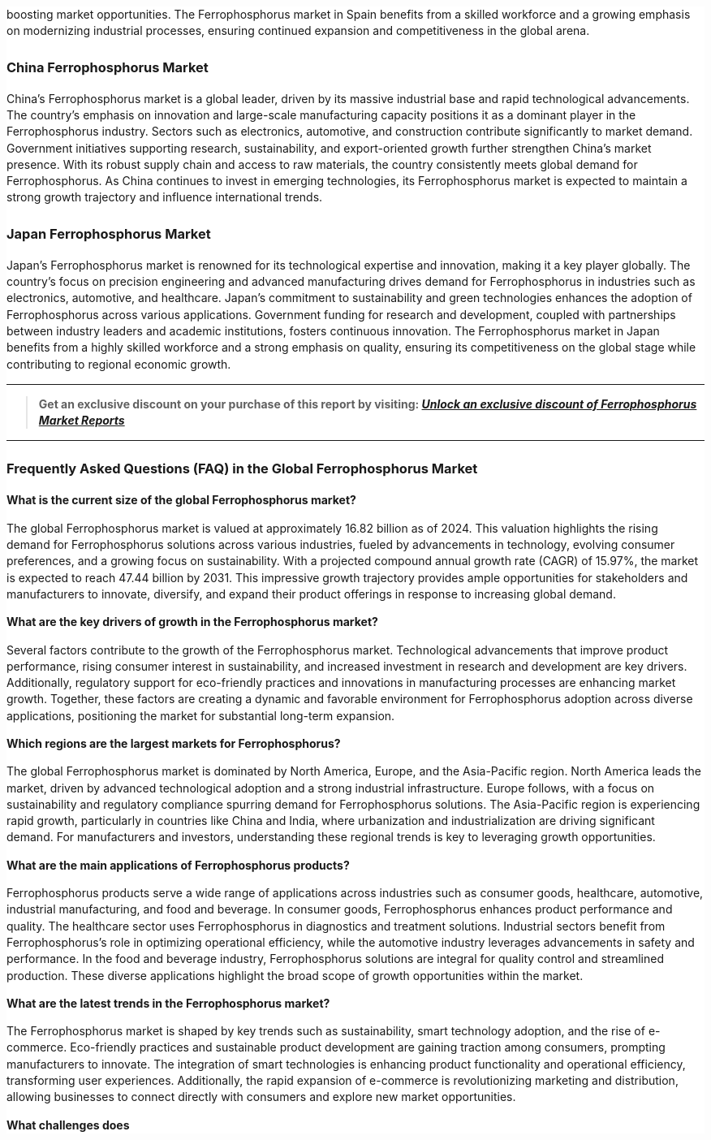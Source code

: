 boosting market opportunities. The Ferrophosphorus market in Spain benefits from a skilled workforce and a growing emphasis on modernizing industrial processes, ensuring continued expansion and competitiveness in the global arena.</p><h3>China Ferrophosphorus Market</h3><p>China&rsquo;s Ferrophosphorus market is a global leader, driven by its massive industrial base and rapid technological advancements. The country&rsquo;s emphasis on innovation and large-scale manufacturing capacity positions it as a dominant player in the Ferrophosphorus industry. Sectors such as electronics, automotive, and construction contribute significantly to market demand. Government initiatives supporting research, sustainability, and export-oriented growth further strengthen China&rsquo;s market presence. With its robust supply chain and access to raw materials, the country consistently meets global demand for Ferrophosphorus. As China continues to invest in emerging technologies, its Ferrophosphorus market is expected to maintain a strong growth trajectory and influence international trends.</p><h3>Japan Ferrophosphorus Market</h3><p>Japan&rsquo;s Ferrophosphorus market is renowned for its technological expertise and innovation, making it a key player globally. The country&rsquo;s focus on precision engineering and advanced manufacturing drives demand for Ferrophosphorus in industries such as electronics, automotive, and healthcare. Japan&rsquo;s commitment to sustainability and green technologies enhances the adoption of Ferrophosphorus across various applications. Government funding for research and development, coupled with partnerships between industry leaders and academic institutions, fosters continuous innovation. The Ferrophosphorus market in Japan benefits from a highly skilled workforce and a strong emphasis on quality, ensuring its competitiveness on the global stage while contributing to regional economic growth.</p><hr /><blockquote><p><strong>Get an exclusive discount on your purchase of this report by visiting: <em><a href="://marketresearchpulse.com/ask-for-discount/132231?utm_source=Github&amp;utm_medium=052">Unlock an exclusive discount of Ferrophosphorus Market Reports</a></em>&nbsp;</strong></p></blockquote><hr /><h3>Frequently Asked Questions (FAQ) in the Global Ferrophosphorus Market</h3><p><strong>What is the current size of the global Ferrophosphorus market?</strong></p><p>The global Ferrophosphorus market is valued at approximately 16.82 billion as of 2024. This valuation highlights the rising demand for Ferrophosphorus solutions across various industries, fueled by advancements in technology, evolving consumer preferences, and a growing focus on sustainability. With a projected compound annual growth rate (CAGR) of 15.97%, the market is expected to reach 47.44 billion by 2031. This impressive growth trajectory provides ample opportunities for stakeholders and manufacturers to innovate, diversify, and expand their product offerings in response to increasing global demand.</p><p><strong>What are the key drivers of growth in the Ferrophosphorus market?</strong></p><p>Several factors contribute to the growth of the Ferrophosphorus market. Technological advancements that improve product performance, rising consumer interest in sustainability, and increased investment in research and development are key drivers. Additionally, regulatory support for eco-friendly practices and innovations in manufacturing processes are enhancing market growth. Together, these factors are creating a dynamic and favorable environment for Ferrophosphorus adoption across diverse applications, positioning the market for substantial long-term expansion.</p><p><strong>Which regions are the largest markets for Ferrophosphorus?</strong></p><p>The global Ferrophosphorus market is dominated by North America, Europe, and the Asia-Pacific region. North America leads the market, driven by advanced technological adoption and a strong industrial infrastructure. Europe follows, with a focus on sustainability and regulatory compliance spurring demand for Ferrophosphorus solutions. The Asia-Pacific region is experiencing rapid growth, particularly in countries like China and India, where urbanization and industrialization are driving significant demand. For manufacturers and investors, understanding these regional trends is key to leveraging growth opportunities.</p><p><strong>What are the main applications of Ferrophosphorus products?</strong></p><p>Ferrophosphorus products serve a wide range of applications across industries such as consumer goods, healthcare, automotive, industrial manufacturing, and food and beverage. In consumer goods, Ferrophosphorus enhances product performance and quality. The healthcare sector uses Ferrophosphorus in diagnostics and treatment solutions. Industrial sectors benefit from Ferrophosphorus&rsquo;s role in optimizing operational efficiency, while the automotive industry leverages advancements in safety and performance. In the food and beverage industry, Ferrophosphorus solutions are integral for quality control and streamlined production. These diverse applications highlight the broad scope of growth opportunities within the market.</p><p><strong>What are the latest trends in the Ferrophosphorus market?</strong></p><p>The Ferrophosphorus market is shaped by key trends such as sustainability, smart technology adoption, and the rise of e-commerce. Eco-friendly practices and sustainable product development are gaining traction among consumers, prompting manufacturers to innovate. The integration of smart technologies is enhancing product functionality and operational efficiency, transforming user experiences. Additionally, the rapid expansion of e-commerce is revolutionizing marketing and distribution, allowing businesses to connect directly with consumers and explore new market opportunities.</p><p><strong>What challenges does